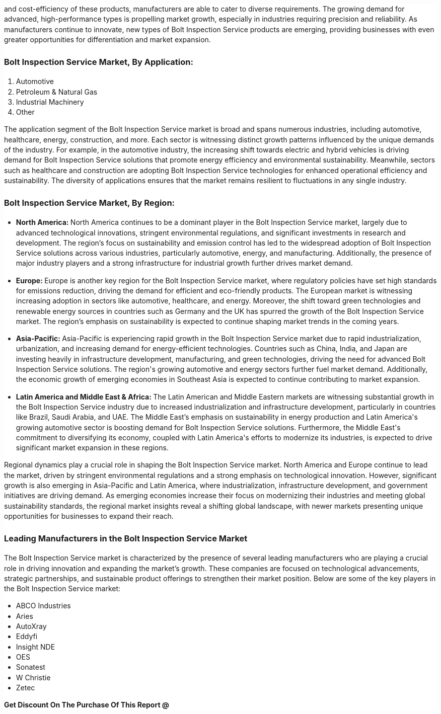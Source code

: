 and cost-efficiency of these products, manufacturers are able to cater to diverse requirements. The growing demand for advanced, high-performance types is propelling market growth, especially in industries requiring precision and reliability. As manufacturers continue to innovate, new types of Bolt Inspection Service products are emerging, providing businesses with even greater opportunities for differentiation and market expansion.</p><h3>Bolt Inspection Service Market,&nbsp;By Application:</h3><ol><li>Automotive<li> Petroleum & Natural Gas<li> Industrial Machinery<li> Other</li></ol><p>The application segment of the Bolt Inspection Service market is broad and spans numerous industries, including automotive, healthcare, energy, construction, and more. Each sector is witnessing distinct growth patterns influenced by the unique demands of the industry. For example, in the automotive industry, the increasing shift towards electric and hybrid vehicles is driving demand for Bolt Inspection Service solutions that promote energy efficiency and environmental sustainability. Meanwhile, sectors such as healthcare and construction are adopting Bolt Inspection Service technologies for enhanced operational efficiency and sustainability. The diversity of applications ensures that the market remains resilient to fluctuations in any single industry.</p><h3>Bolt Inspection Service Market, By Region:</h3><ul><li><p><strong>North America:&nbsp;</strong>North America continues to be a dominant player in the Bolt Inspection Service market, largely due to advanced technological innovations, stringent environmental regulations, and significant investments in research and development. The region&rsquo;s focus on sustainability and emission control has led to the widespread adoption of Bolt Inspection Service solutions across various industries, particularly automotive, energy, and manufacturing. Additionally, the presence of major industry players and a strong infrastructure for industrial growth further drives market demand.</p></li><li><p><strong><strong>Europe:&nbsp;</strong></strong>Europe is another key region for the Bolt Inspection Service market, where regulatory policies have set high standards for emissions reduction, driving the demand for efficient and eco-friendly products. The European market is witnessing increasing adoption in sectors like automotive, healthcare, and energy. Moreover, the shift toward green technologies and renewable energy sources in countries such as Germany and the UK has spurred the growth of the Bolt Inspection Service market. The region&rsquo;s emphasis on sustainability is expected to continue shaping market trends in the coming years.</p></li><li><p><strong><strong>Asia-Pacific:&nbsp;</strong></strong>Asia-Pacific is experiencing rapid growth in the Bolt Inspection Service market due to rapid industrialization, urbanization, and increasing demand for energy-efficient technologies. Countries such as China, India, and Japan are investing heavily in infrastructure development, manufacturing, and green technologies, driving the need for advanced Bolt Inspection Service solutions. The region's growing automotive and energy sectors further fuel market demand. Additionally, the economic growth of emerging economies in Southeast Asia is expected to continue contributing to market expansion.</p></li><li><p><strong><strong>Latin America and Middle East &amp; Africa:&nbsp;</strong></strong>The Latin American and Middle Eastern markets are witnessing substantial growth in the Bolt Inspection Service industry due to increased industrialization and infrastructure development, particularly in countries like Brazil, Saudi Arabia, and UAE. The Middle East&rsquo;s emphasis on sustainability in energy production and Latin America's growing automotive sector is boosting demand for Bolt Inspection Service solutions. Furthermore, the Middle East's commitment to diversifying its economy, coupled with Latin America's efforts to modernize its industries, is expected to drive significant market expansion in these regions.</p></li></ul><p>Regional dynamics play a crucial role in shaping the Bolt Inspection Service market. North America and Europe continue to lead the market, driven by stringent environmental regulations and a strong emphasis on technological innovation. However, significant growth is also emerging in Asia-Pacific and Latin America, where industrialization, infrastructure development, and government initiatives are driving demand. As emerging economies increase their focus on modernizing their industries and meeting global sustainability standards, the regional market insights reveal a shifting global landscape, with newer markets presenting unique opportunities for businesses to expand their reach.</p><h3><strong>Leading Manufacturers in the Bolt Inspection Service Market</strong></h3><p>The Bolt Inspection Service market is characterized by the presence of several leading manufacturers who are playing a crucial role in driving innovation and expanding the market&rsquo;s growth. These companies are focused on technological advancements, strategic partnerships, and sustainable product offerings to strengthen their market position. Below are some of the key players in the Bolt Inspection Service market:</p></div><div class="article-main__content" data-test-id="publishing-text-block"><ul><li><span class="">ABCO Industries<li>Aries<li>AutoXray<li>Eddyfi<li>Insight NDE<li>OES<li>Sonatest<li>W Christie<li>Zetec</span></li></ul></div><div class="article-main__content" data-test-id="publishing-text-block"><p><span class="font-[700]"><strong>Get Discount On The Purchase Of This Report @</strong>
